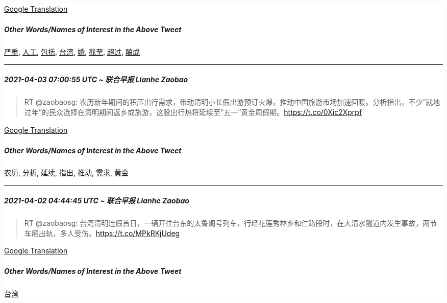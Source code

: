 [Google Translation](https://translate.google.com/?hi=en&tab=TT&sl=zh-CN&tl=en&op=translate&text=RT+%40zaobaosg%3A+%E5%8F%B0%E6%B9%BE%E6%B8%85%E6%98%8E%E8%BF%9E%E5%81%87%E7%AC%AC%E4%B8%80%E5%A4%A9%EF%BC%8C%E4%B8%80%E5%88%97%E8%BD%BD%E7%9D%80496%E4%BA%BA%E7%9A%84%E5%A4%AA%E9%B2%81%E9%98%81%E5%8F%B7%E7%81%AB%E8%BD%A6%EF%BC%8C%E6%98%A8%E5%A4%A9%E4%B8%8A%E5%8D%88%E5%9C%A8%E8%8A%B1%E8%8E%B2%E9%9A%A7%E9%81%93%E9%81%AD%E6%BB%91%E8%90%BD%E7%9A%84%E6%97%A0%E4%BA%BA%E5%B7%A5%E7%A8%8B%E8%BD%A6%E7%A0%B8%E4%B8%AD%E3%80%82%E6%88%AA%E8%87%B3%E6%98%A8%E6%99%9A9%E6%97%B6%E5%B7%B2%E9%85%BF%E6%88%9050%E4%BA%BA%E6%AD%BB%E4%BA%A1%EF%BC%8C%E5%8C%85%E6%8B%AC%E5%85%AD%E5%B2%81%E5%A5%B3%E7%AB%A5%E5%92%8C%E5%88%9A%E6%96%B0%E5%A9%9A%E7%9A%84%E5%88%97%E8%BD%A6%E5%8F%B8%E6%9C%BA%EF%BC%8C%E5%8F%A6%E6%9C%89%E8%B6%85%E8%BF%87150%E4%BA%BA%E4%BA%BA%E5%8F%97%E4%BC%A4%EF%BC%8C%E5%A0%AA%E7%A7%B040%E5%B9%B4%E6%9D%A5%E5%8F%B0%E6%B9%BE%E6%9C%80%E4%B8%A5%E9%87%8D%E7%9A%84%E9%93%81%E8%B7%AF%E6%84%8F%E5%A4%96%E3%80%82https%3A%2F%2Ft.co%2FRevi%E2%80%A6)
##### Other Words/Names of Interest in the Above Tweet
[严重](严重.md), [人工](人工.md), [包括](包括.md), [台湾](台湾.md), [婚](婚.md), [截至](截至.md), [超过](超过.md), [酿成](酿成.md)
___
##### 2021-04-03 07:00:55 UTC ~ 联合早报 Lianhe Zaobao
> RT @zaobaosg: 农历新年期间的积压出行需求，带动清明小长假出游预订火爆，推动中国旅游市场加速回暖。分析指出，不少“就地过年”的民众选择在清明期间返乡或旅游，这股出行热将延续至“五一”黄金周假期。https://t.co/0Xic2Xprpf

[Google Translation](https://translate.google.com/?hi=en&tab=TT&sl=zh-CN&tl=en&op=translate&text=RT+%40zaobaosg%3A+%E5%86%9C%E5%8E%86%E6%96%B0%E5%B9%B4%E6%9C%9F%E9%97%B4%E7%9A%84%E7%A7%AF%E5%8E%8B%E5%87%BA%E8%A1%8C%E9%9C%80%E6%B1%82%EF%BC%8C%E5%B8%A6%E5%8A%A8%E6%B8%85%E6%98%8E%E5%B0%8F%E9%95%BF%E5%81%87%E5%87%BA%E6%B8%B8%E9%A2%84%E8%AE%A2%E7%81%AB%E7%88%86%EF%BC%8C%E6%8E%A8%E5%8A%A8%E4%B8%AD%E5%9B%BD%E6%97%85%E6%B8%B8%E5%B8%82%E5%9C%BA%E5%8A%A0%E9%80%9F%E5%9B%9E%E6%9A%96%E3%80%82%E5%88%86%E6%9E%90%E6%8C%87%E5%87%BA%EF%BC%8C%E4%B8%8D%E5%B0%91%E2%80%9C%E5%B0%B1%E5%9C%B0%E8%BF%87%E5%B9%B4%E2%80%9D%E7%9A%84%E6%B0%91%E4%BC%97%E9%80%89%E6%8B%A9%E5%9C%A8%E6%B8%85%E6%98%8E%E6%9C%9F%E9%97%B4%E8%BF%94%E4%B9%A1%E6%88%96%E6%97%85%E6%B8%B8%EF%BC%8C%E8%BF%99%E8%82%A1%E5%87%BA%E8%A1%8C%E7%83%AD%E5%B0%86%E5%BB%B6%E7%BB%AD%E8%87%B3%E2%80%9C%E4%BA%94%E4%B8%80%E2%80%9D%E9%BB%84%E9%87%91%E5%91%A8%E5%81%87%E6%9C%9F%E3%80%82https%3A%2F%2Ft.co%2F0Xic2Xprpf)
##### Other Words/Names of Interest in the Above Tweet
[农历](农历.md), [分析](分析.md), [延续](延续.md), [指出](指出.md), [推动](推动.md), [需求](需求.md), [黄金](黄金.md)
___
##### 2021-04-02 04:44:45 UTC ~ 联合早报 Lianhe Zaobao
> RT @zaobaosg: 台湾清明连假首日，一辆开往台东的太鲁阁号列车，行经花莲秀林乡和仁路段时，在大清水隧道内发生事故，两节车厢出轨，多人受伤。https://t.co/MPkRKjUdeg

[Google Translation](https://translate.google.com/?hi=en&tab=TT&sl=zh-CN&tl=en&op=translate&text=RT+%40zaobaosg%3A+%E5%8F%B0%E6%B9%BE%E6%B8%85%E6%98%8E%E8%BF%9E%E5%81%87%E9%A6%96%E6%97%A5%EF%BC%8C%E4%B8%80%E8%BE%86%E5%BC%80%E5%BE%80%E5%8F%B0%E4%B8%9C%E7%9A%84%E5%A4%AA%E9%B2%81%E9%98%81%E5%8F%B7%E5%88%97%E8%BD%A6%EF%BC%8C%E8%A1%8C%E7%BB%8F%E8%8A%B1%E8%8E%B2%E7%A7%80%E6%9E%97%E4%B9%A1%E5%92%8C%E4%BB%81%E8%B7%AF%E6%AE%B5%E6%97%B6%EF%BC%8C%E5%9C%A8%E5%A4%A7%E6%B8%85%E6%B0%B4%E9%9A%A7%E9%81%93%E5%86%85%E5%8F%91%E7%94%9F%E4%BA%8B%E6%95%85%EF%BC%8C%E4%B8%A4%E8%8A%82%E8%BD%A6%E5%8E%A2%E5%87%BA%E8%BD%A8%EF%BC%8C%E5%A4%9A%E4%BA%BA%E5%8F%97%E4%BC%A4%E3%80%82https%3A%2F%2Ft.co%2FMPkRKjUdeg)
##### Other Words/Names of Interest in the Above Tweet
[台湾](台湾.md)
